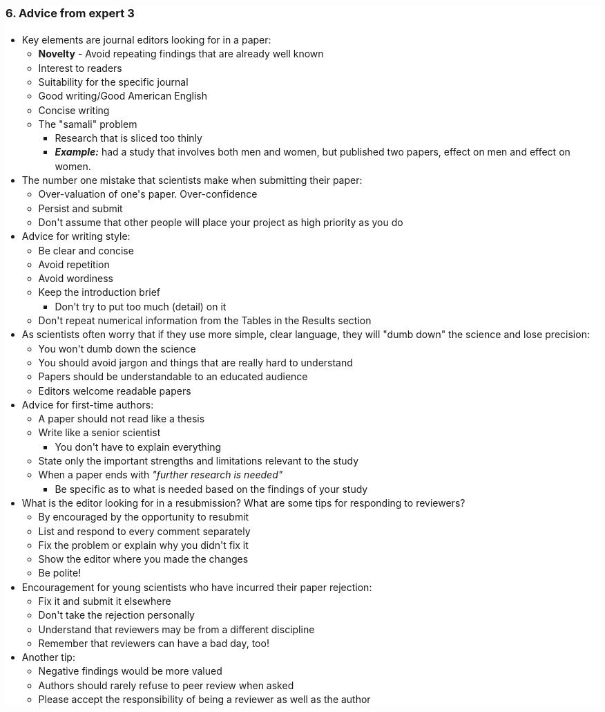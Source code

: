 ### 6. Advice from expert 3
+ Key elements are journal editors looking for in a paper:
	+ **Novelty** - Avoid repeating findings that are already well known
	+ Interest to readers
	+ Suitability for the specific journal
	+ Good writing/Good American English
	+ Concise writing
	+ The "samali" problem
		+ Research that is sliced too thinly
		+ **_Example:_** had a study that involves both men and women, but published two papers, effect on men and effect on women.
+ The number one mistake that scientists make when submitting their paper:
	+ Over-valuation of one's paper. Over-confidence
	+ Persist and submit
	+ Don't assume that other people will place your project as high priority as you do
+ Advice for writing style:
	+ Be clear and concise
	+ Avoid repetition
	+ Avoid wordiness
	+ Keep the introduction brief
		+ Don't try to put too much (detail) on it
	+ Don't repeat numerical information from the Tables in the Results section
+ As scientists often worry that if they use more simple, clear language, they will "dumb down" the science and lose precision:
	+ You won't dumb down the science
	+ You should avoid jargon and things that are really hard to understand
	+ Papers should be understandable to an educated audience
	+ Editors welcome readable papers
+ Advice for first-time authors:
	+ A paper should not read like a thesis
	+ Write like a senior scientist
		+ You don't have to explain everything
	+ State only the important strengths and limitations relevant to the study
	+ When a paper ends with _"further research is needed"_
		+ Be specific as to what is needed based on the findings of your study
+ What is the editor looking for in a resubmission? What are some tips for responding to reviewers?
	+ By encouraged by the opportunity to resubmit
	+ List and respond to every comment separately
	+ Fix the problem or explain why you didn't fix it
	+ Show the editor where you made the changes
	+ Be polite!
+ Encouragement for young scientists who have incurred their paper rejection:
	+ Fix it and submit it elsewhere
	+ Don't take the rejection personally
	+ Understand that reviewers may be from a different discipline
	+ Remember that reviewers can have a bad day, too!
+ Another tip:
	+ Negative findings would be more valued
	+ Authors should rarely refuse to peer review when asked
	+ Please accept the responsibility of being a reviewer as well as the author
